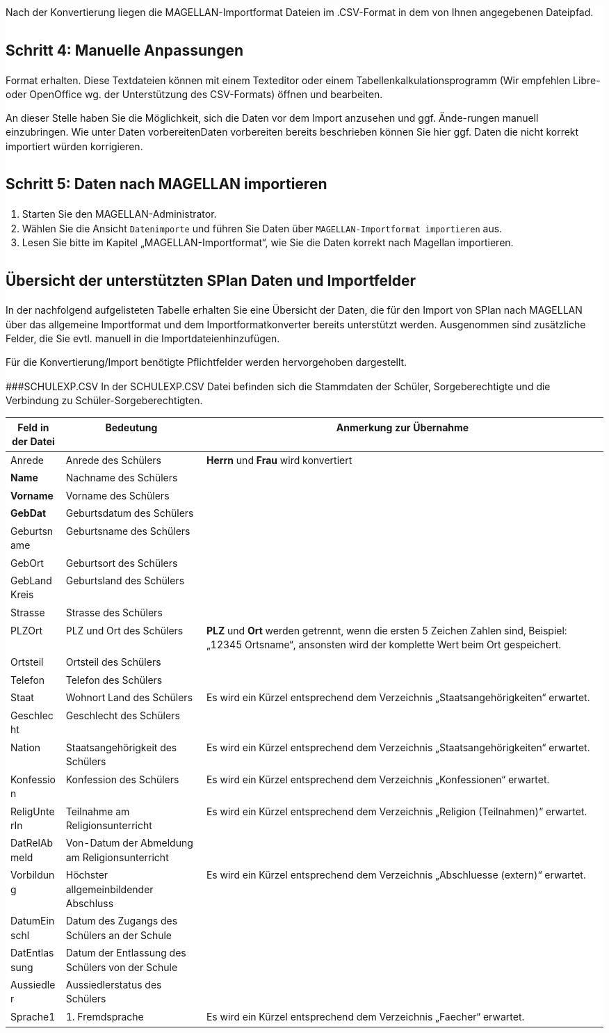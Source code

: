 Nach der Konvertierung liegen die MAGELLAN-Importformat Dateien im .CSV-Format in dem von Ihnen angegebenen Dateipfad.

## Schritt 4: Manuelle Anpassungen

Format erhalten. Diese Textdateien können mit einem Texteditor oder einem Tabellenkalkulationsprogramm (Wir empfehlen Libre- oder OpenOffice wg. der Unterstützung des CSV-Formats) öffnen und bearbeiten. 

An dieser Stelle haben Sie die Möglichkeit, sich die Daten vor dem Import anzusehen und ggf. Ände-rungen manuell einzubringen. Wie unter Daten vorbereitenDaten vorbereiten bereits beschrieben können Sie hier ggf. Daten die nicht korrekt importiert würden korrigieren.



## Schritt 5: Daten nach MAGELLAN importieren

1. Starten Sie den MAGELLAN-Administrator.
2. Wählen Sie die Ansicht ```Datenimporte``` und führen Sie Daten über ```MAGELLAN-Importformat importieren``` aus.
3. Lesen Sie bitte im Kapitel „MAGELLAN-Importformat“, wie Sie die Daten korrekt  nach Magellan importieren.

## Übersicht der unterstützten SPlan Daten und Importfelder

In der nachfolgend aufgelisteten Tabelle erhalten Sie eine Übersicht der Daten, die für den Import von SPlan nach MAGELLAN über das allgemeine Importformat und dem Importformatkonverter bereits unterstützt werden. Ausgenommen sind zusätzliche Felder, die Sie evtl. manuell in die Importdateienhinzufügen.

Für die Konvertierung/Import benötigte Pflichtfelder werden hervorgehoben dargestellt.

###SCHULEXP.CSV
In der SCHULEXP.CSV Datei befinden sich die Stammdaten der Schüler, Sorgeberechtigte und die Verbindung zu Schüler-Sorgeberechtigten.

Feld in der Datei|	Bedeutung	|Anmerkung zur Übernahme
--|--|--
Anrede	|Anrede des Schülers|	**Herrn** und **Frau** wird konvertiert
**Name**|	Nachname des Schülers| 	 
**Vorname**	|Vorname des Schülers	 
**GebDat**|	Geburtsdatum des Schülers	 
Geburtsname	|Geburtsname des Schülers	 
GebOrt	|Geburtsort des Schülers	 
GebLandKreis|	Geburtsland des Schülers	 
Strasse|	Strasse des Schülers	
PLZOrt	|PLZ und Ort des Schülers	|**PLZ** und **Ort** werden getrennt, wenn die ersten 5 Zeichen Zahlen sind, Beispiel: „12345 Ortsname“, ansonsten wird der komplette Wert beim Ort gespeichert.
Ortsteil	|Ortsteil des Schülers	
Telefon|	Telefon des Schülers	
Staat	|Wohnort Land des Schülers	|Es wird ein Kürzel entsprechend dem Verzeichnis „Staatsangehörigkeiten“ erwartet.
Geschlecht|	Geschlecht des Schülers	
Nation|	Staatsangehörigkeit des Schülers	|Es wird ein Kürzel entsprechend dem Verzeichnis „Staatsangehörigkeiten“ erwartet.
Konfession|	Konfession des Schülers	|Es wird ein Kürzel entsprechend dem Verzeichnis „Konfessionen“ erwartet.
ReligUnterIn	|Teilnahme am Religionsunterricht|	Es wird ein Kürzel entsprechend dem Verzeichnis „Religion (Teilnahmen)“ erwartet.
DatRelAbmeld|	Von-Datum der Abmeldung am Religionsunterricht	
Vorbildung|	Höchster allgemeinbildender Abschluss|	Es wird ein Kürzel entsprechend dem Verzeichnis „Abschluesse (extern)“ erwartet.
DatumEinschl	|Datum des Zugangs des Schülers an der Schule	
DatEntlassung|	Datum der Entlassung des Schülers von der Schule	
Aussiedler	|Aussiedlerstatus des Schülers	
Sprache1	|1. Fremdsprache	|Es wird ein Kürzel entsprechend dem Verzeichnis „Faecher“ erwartet.